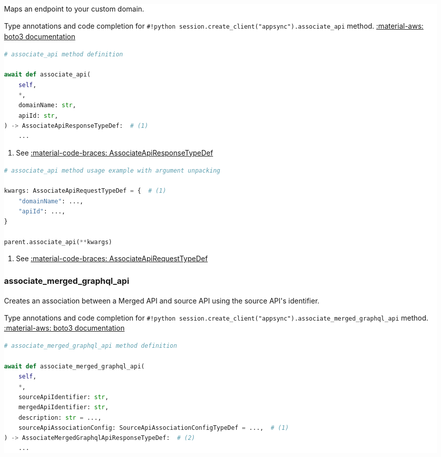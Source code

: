 Maps an endpoint to your custom domain.

Type annotations and code completion for `#!python session.create_client("appsync").associate_api` method.
[:material-aws: boto3 documentation](https://boto3.amazonaws.com/v1/documentation/api/latest/reference/services/appsync/client/associate_api.html)

```python
# associate_api method definition

await def associate_api(
    self,
    *,
    domainName: str,
    apiId: str,
) -> AssociateApiResponseTypeDef:  # (1)
    ...
```

1. See [:material-code-braces: AssociateApiResponseTypeDef](./type_defs.md#associateapiresponsetypedef) 


```python
# associate_api method usage example with argument unpacking

kwargs: AssociateApiRequestTypeDef = {  # (1)
    "domainName": ...,
    "apiId": ...,
}

parent.associate_api(**kwargs)
```

1. See [:material-code-braces: AssociateApiRequestTypeDef](./type_defs.md#associateapirequesttypedef) 

### associate\_merged\_graphql\_api

Creates an association between a Merged API and source API using the source
API's identifier.

Type annotations and code completion for `#!python session.create_client("appsync").associate_merged_graphql_api` method.
[:material-aws: boto3 documentation](https://boto3.amazonaws.com/v1/documentation/api/latest/reference/services/appsync/client/associate_merged_graphql_api.html)

```python
# associate_merged_graphql_api method definition

await def associate_merged_graphql_api(
    self,
    *,
    sourceApiIdentifier: str,
    mergedApiIdentifier: str,
    description: str = ...,
    sourceApiAssociationConfig: SourceApiAssociationConfigTypeDef = ...,  # (1)
) -> AssociateMergedGraphqlApiResponseTypeDef:  # (2)
    ...
```
